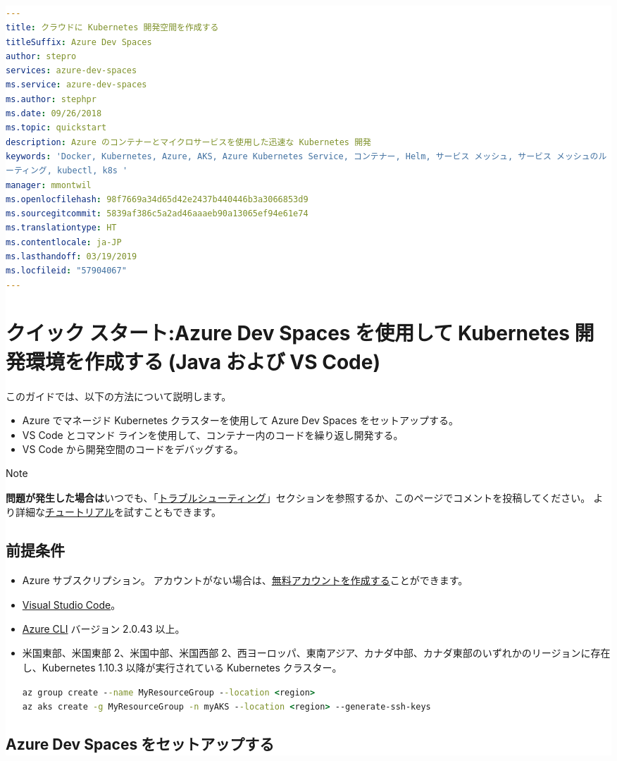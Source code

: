 ```yaml
---
title: クラウドに Kubernetes 開発空間を作成する
titleSuffix: Azure Dev Spaces
author: stepro
services: azure-dev-spaces
ms.service: azure-dev-spaces
ms.author: stephpr
ms.date: 09/26/2018
ms.topic: quickstart
description: Azure のコンテナーとマイクロサービスを使用した迅速な Kubernetes 開発
keywords: 'Docker, Kubernetes, Azure, AKS, Azure Kubernetes Service, コンテナー, Helm, サービス メッシュ, サービス メッシュのルーティング, kubectl, k8s '
manager: mmontwil
ms.openlocfilehash: 98f7669a34d65d42e2437b440446b3a3066853d9
ms.sourcegitcommit: 5839af386c5a2ad46aaaeb90a13065ef94e61e74
ms.translationtype: HT
ms.contentlocale: ja-JP
ms.lasthandoff: 03/19/2019
ms.locfileid: "57904067"
---
```

# <a name="quickstart-create-a-kubernetes-dev-space-with-azure-dev-spaces-java-and-vs-code"></a>クイック スタート:Azure Dev Spaces を使用して Kubernetes 開発環境を作成する (Java および VS Code)

このガイドでは、以下の方法について説明します。

- Azure でマネージド Kubernetes クラスターを使用して Azure Dev Spaces をセットアップする。
- VS Code とコマンド ラインを使用して、コンテナー内のコードを繰り返し開発する。
- VS Code から開発空間のコードをデバッグする。

> [!Note]
> **問題が発生した場合は**いつでも、「[トラブルシューティング](troubleshooting.md)」セクションを参照するか、このページでコメントを投稿してください。 より詳細な[チュートリアル](get-started-java.md)を試すこともできます。

## <a name="prerequisites"></a>前提条件

- Azure サブスクリプション。 アカウントがない場合は、[無料アカウントを作成する](https://azure.microsoft.com/free)ことができます。
- [Visual Studio Code](https://code.visualstudio.com/download)。
- [Azure CLI](/cli/azure/install-azure-cli?view=azure-cli-latest) バージョン 2.0.43 以上。
- 米国東部、米国東部 2、米国中部、米国西部 2、西ヨーロッパ、東南アジア、カナダ中部、カナダ東部のいずれかのリージョンに存在し、Kubernetes 1.10.3 以降が実行されている Kubernetes クラスター。

    ```cmd
    az group create --name MyResourceGroup --location <region>
    az aks create -g MyResourceGroup -n myAKS --location <region> --generate-ssh-keys
    ```

## <a name="set-up-azure-dev-spaces"></a>Azure Dev Spaces をセットアップする
